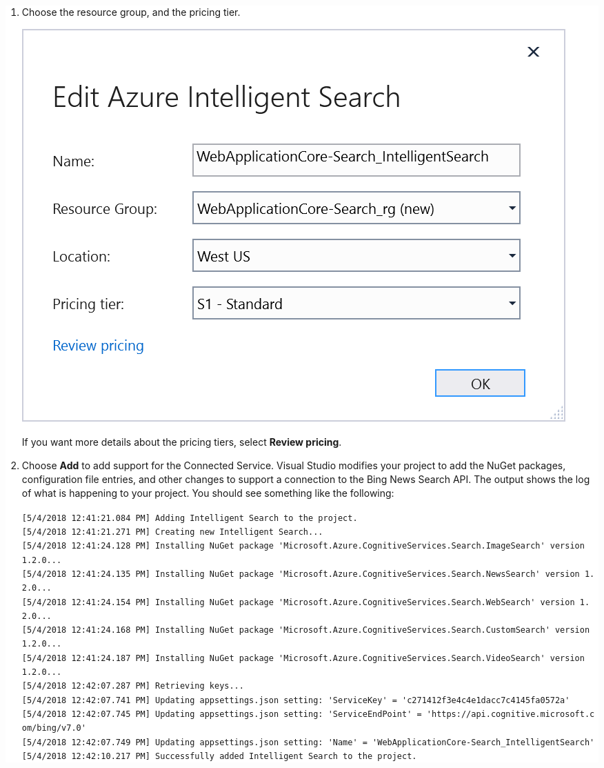 1. Choose the resource group, and the pricing tier.

   ![Screenshot of resource group and pricing tier fields](media/vs-bing-news-search-connected-service/Cog-Search-Connected-Service-2.PNG)

   If you want more details about the pricing tiers, select **Review pricing**.

1. Choose **Add** to add support for the Connected Service.
   Visual Studio modifies your project to add the NuGet packages, configuration file entries, and other changes to support a connection to the Bing News Search API. The output shows the log of what is happening to your project. You should see something like the following:

   ```output
   [5/4/2018 12:41:21.084 PM] Adding Intelligent Search to the project.
   [5/4/2018 12:41:21.271 PM] Creating new Intelligent Search...
   [5/4/2018 12:41:24.128 PM] Installing NuGet package 'Microsoft.Azure.CognitiveServices.Search.ImageSearch' version 1.2.0...
   [5/4/2018 12:41:24.135 PM] Installing NuGet package 'Microsoft.Azure.CognitiveServices.Search.NewsSearch' version 1.2.0...
   [5/4/2018 12:41:24.154 PM] Installing NuGet package 'Microsoft.Azure.CognitiveServices.Search.WebSearch' version 1.2.0...
   [5/4/2018 12:41:24.168 PM] Installing NuGet package 'Microsoft.Azure.CognitiveServices.Search.CustomSearch' version 1.2.0...
   [5/4/2018 12:41:24.187 PM] Installing NuGet package 'Microsoft.Azure.CognitiveServices.Search.VideoSearch' version 1.2.0...
   [5/4/2018 12:42:07.287 PM] Retrieving keys...
   [5/4/2018 12:42:07.741 PM] Updating appsettings.json setting: 'ServiceKey' = 'c271412f3e4c4e1dacc7c4145fa0572a'
   [5/4/2018 12:42:07.745 PM] Updating appsettings.json setting: 'ServiceEndPoint' = 'https://api.cognitive.microsoft.com/bing/v7.0'
   [5/4/2018 12:42:07.749 PM] Updating appsettings.json setting: 'Name' = 'WebApplicationCore-Search_IntelligentSearch'
   [5/4/2018 12:42:10.217 PM] Successfully added Intelligent Search to the project.
   ```
